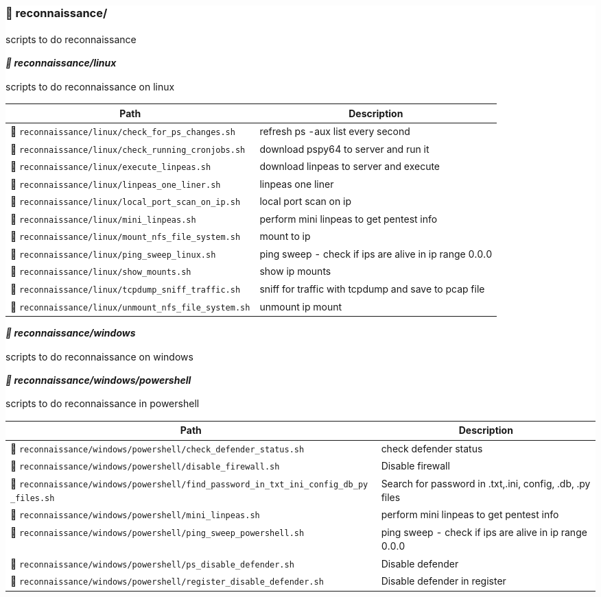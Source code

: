 ### 📂 reconnaissance/

scripts to do reconnaissance


***📂 reconnaissance/linux***

scripts to do reconnaissance on linux

| Path | Description |
|------|-------------|
| 📜 `reconnaissance/linux/check_for_ps_changes.sh` | refresh ps -aux list every second |
| 📜 `reconnaissance/linux/check_running_cronjobs.sh` | download pspy64 to server and run it |
| 📜 `reconnaissance/linux/execute_linpeas.sh` | download linpeas to server and execute |
| 📜 `reconnaissance/linux/linpeas_one_liner.sh` | linpeas one liner |
| 📜 `reconnaissance/linux/local_port_scan_on_ip.sh` | local port scan on ip |
| 📜 `reconnaissance/linux/mini_linpeas.sh` | perform mini linpeas to get pentest info |
| 📜 `reconnaissance/linux/mount_nfs_file_system.sh` | mount to ip |
| 📜 `reconnaissance/linux/ping_sweep_linux.sh` | ping sweep - check if ips are alive in ip range 0.0.0 |
| 📜 `reconnaissance/linux/show_mounts.sh` | show ip mounts |
| 📜 `reconnaissance/linux/tcpdump_sniff_traffic.sh` | sniff for traffic with tcpdump and save to pcap file |
| 📜 `reconnaissance/linux/unmount_nfs_file_system.sh` | unmount ip mount |


***📂 reconnaissance/windows***

scripts to do reconnaissance on windows


***📂 reconnaissance/windows/powershell***

scripts to do reconnaissance in powershell

| Path | Description |
|------|-------------|
| 📜 `reconnaissance/windows/powershell/check_defender_status.sh` | check defender status |
| 📜 `reconnaissance/windows/powershell/disable_firewall.sh` | Disable firewall |
| 📜 `reconnaissance/windows/powershell/find_password_in_txt_ini_config_db_py_files.sh` | Search for password in .txt,.ini, config, .db, .py files |
| 📜 `reconnaissance/windows/powershell/mini_linpeas.sh` | perform mini linpeas to get pentest info |
| 📜 `reconnaissance/windows/powershell/ping_sweep_powershell.sh` | ping sweep - check if ips are alive in ip range 0.0.0 |
| 📜 `reconnaissance/windows/powershell/ps_disable_defender.sh` | Disable defender |
| 📜 `reconnaissance/windows/powershell/register_disable_defender.sh` | Disable defender in register |

